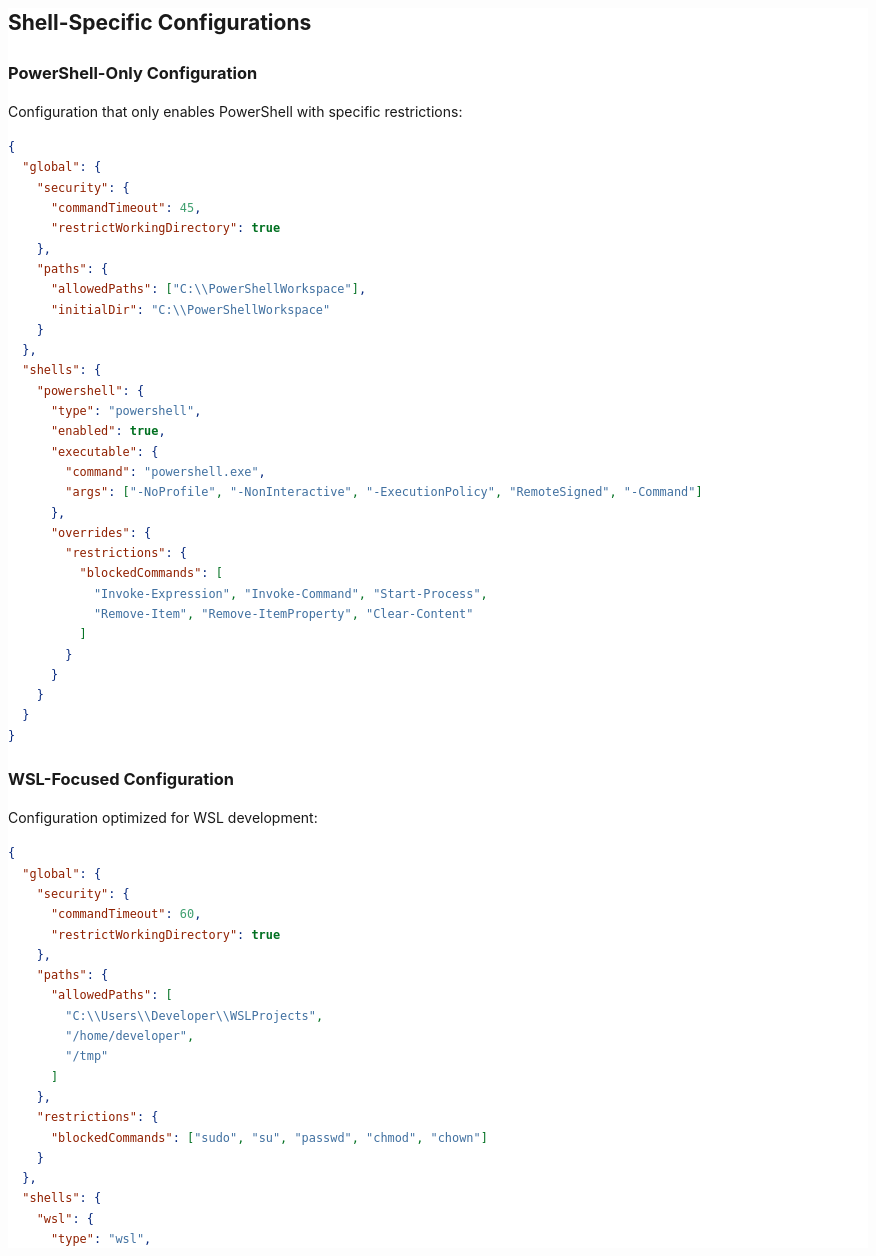 ## Shell-Specific Configurations

### PowerShell-Only Configuration

Configuration that only enables PowerShell with specific restrictions:

```json
{
  "global": {
    "security": {
      "commandTimeout": 45,
      "restrictWorkingDirectory": true
    },
    "paths": {
      "allowedPaths": ["C:\\PowerShellWorkspace"],
      "initialDir": "C:\\PowerShellWorkspace"
    }
  },
  "shells": {
    "powershell": {
      "type": "powershell",
      "enabled": true,
      "executable": {
        "command": "powershell.exe",
        "args": ["-NoProfile", "-NonInteractive", "-ExecutionPolicy", "RemoteSigned", "-Command"]
      },
      "overrides": {
        "restrictions": {
          "blockedCommands": [
            "Invoke-Expression", "Invoke-Command", "Start-Process",
            "Remove-Item", "Remove-ItemProperty", "Clear-Content"
          ]
        }
      }
    }
  }
}
```

### WSL-Focused Configuration

Configuration optimized for WSL development:

```json
{
  "global": {
    "security": {
      "commandTimeout": 60,
      "restrictWorkingDirectory": true
    },
    "paths": {
      "allowedPaths": [
        "C:\\Users\\Developer\\WSLProjects",
        "/home/developer",
        "/tmp"
      ]
    },
    "restrictions": {
      "blockedCommands": ["sudo", "su", "passwd", "chmod", "chown"]
    }
  },
  "shells": {
    "wsl": {
      "type": "wsl",
```